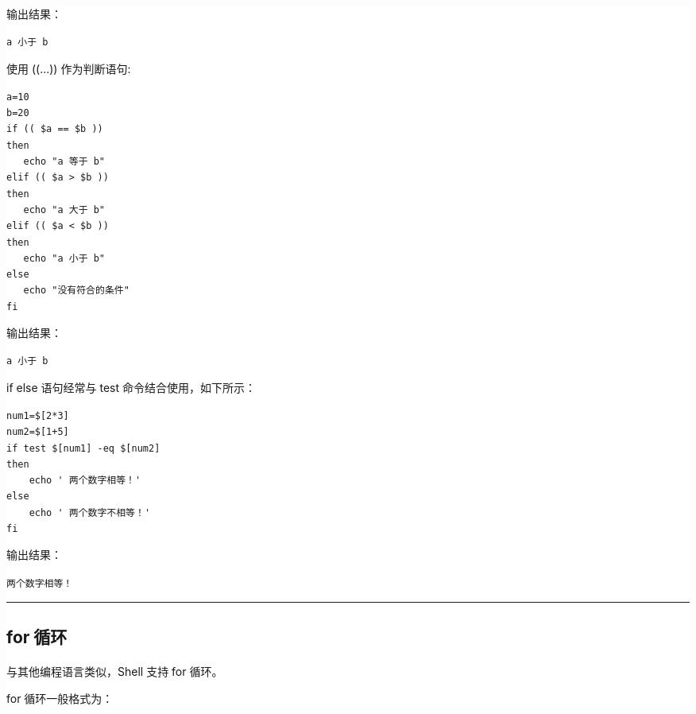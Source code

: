 输出结果：

```
a 小于 b
```

使用 ((...)) 作为判断语句:

```shell
a=10
b=20
if (( $a == $b ))
then
   echo "a 等于 b"
elif (( $a > $b ))
then
   echo "a 大于 b"
elif (( $a < $b ))
then
   echo "a 小于 b"
else
   echo "没有符合的条件"
fi
```

输出结果：

```
a 小于 b
```

if else 语句经常与 test 命令结合使用，如下所示：

```shell
num1=$[2*3]
num2=$[1+5]
if test $[num1] -eq $[num2]
then
    echo ' 两个数字相等！'
else
    echo ' 两个数字不相等！'
fi
```

输出结果：

```
两个数字相等！
```

---

## for 循环

与其他编程语言类似，Shell 支持 for 循环。

for 循环一般格式为：
